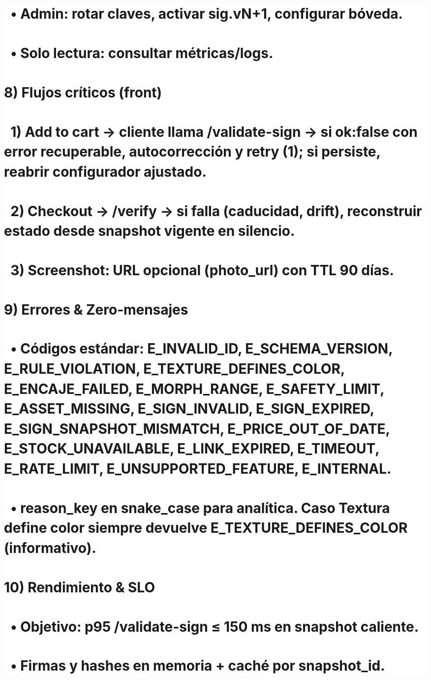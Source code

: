 # &nbsp;   • Admin: rotar claves, activar sig.vN+1, configurar bóveda.

# &nbsp;   • Solo lectura: consultar métricas/logs.

# 8\) Flujos críticos (front)

# &nbsp;   1) Add to cart → cliente llama /validate-sign → si ok:false con error recuperable, autocorrección y retry (1); si persiste, reabrir configurador ajustado.

# &nbsp;   2) Checkout → /verify → si falla (caducidad, drift), reconstruir estado desde snapshot vigente en silencio.

# &nbsp;   3) Screenshot: URL opcional (photo\_url) con TTL 90 días.

# 9\) Errores \& Zero‑mensajes

# &nbsp;   • Códigos estándar: E\_INVALID\_ID, E\_SCHEMA\_VERSION, E\_RULE\_VIOLATION, E\_TEXTURE\_DEFINES\_COLOR, E\_ENCAJE\_FAILED, E\_MORPH\_RANGE, E\_SAFETY\_LIMIT, E\_ASSET\_MISSING, E\_SIGN\_INVALID, E\_SIGN\_EXPIRED, E\_SIGN\_SNAPSHOT\_MISMATCH, E\_PRICE\_OUT\_OF\_DATE, E\_STOCK\_UNAVAILABLE, E\_LINK\_EXPIRED, E\_TIMEOUT, E\_RATE\_LIMIT, E\_UNSUPPORTED\_FEATURE, E\_INTERNAL.

# &nbsp;   • reason\_key en snake\_case para analítica. Caso Textura define color siempre devuelve E\_TEXTURE\_DEFINES\_COLOR (informativo).

# 10\) Rendimiento \& SLO

# &nbsp;   • Objetivo: p95 /validate-sign ≤ 150 ms en snapshot caliente.

# &nbsp;   • Firmas y hashes en memoria + caché por snapshot\_id.
